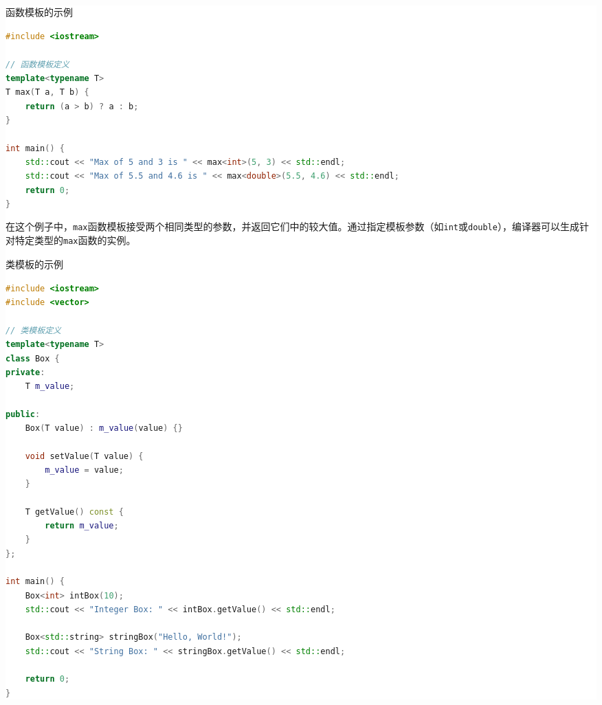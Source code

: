 函数模板的示例

```cpp
#include <iostream>  
  
// 函数模板定义  
template<typename T>  
T max(T a, T b) {  
    return (a > b) ? a : b;  
}  
  
int main() {  
    std::cout << "Max of 5 and 3 is " << max<int>(5, 3) << std::endl;  
    std::cout << "Max of 5.5 and 4.6 is " << max<double>(5.5, 4.6) << std::endl;  
    return 0;  
}
```

在这个例子中，`max`函数模板接受两个相同类型的参数，并返回它们中的较大值。通过指定模板参数（如`int`或`double`），编译器可以生成针对特定类型的`max`函数的实例。

类模板的示例

```cpp
#include <iostream>  
#include <vector>  
  
// 类模板定义  
template<typename T>  
class Box {  
private:  
    T m_value;  
  
public:  
    Box(T value) : m_value(value) {}  
  
    void setValue(T value) {  
        m_value = value;  
    }  
  
    T getValue() const {  
        return m_value;  
    }  
};  
  
int main() {  
    Box<int> intBox(10);  
    std::cout << "Integer Box: " << intBox.getValue() << std::endl;  
  
    Box<std::string> stringBox("Hello, World!");  
    std::cout << "String Box: " << stringBox.getValue() << std::endl;  
  
    return 0;  
}
```
